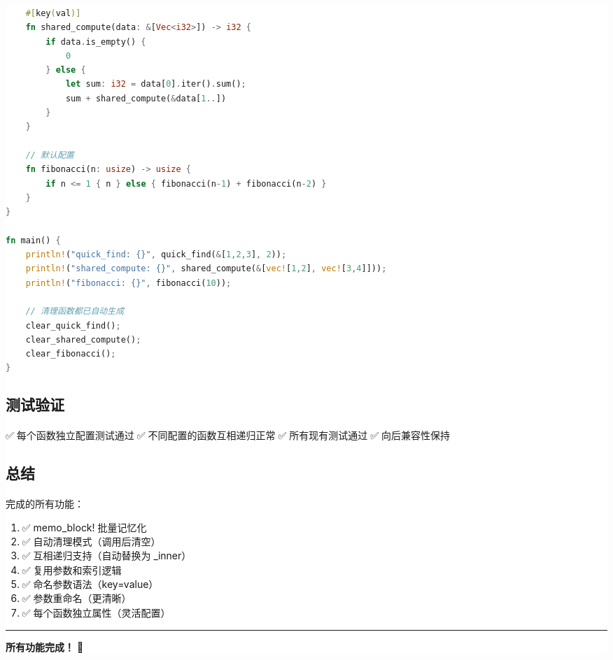```rust
    #[key(val)]
    fn shared_compute(data: &[Vec<i32>]) -> i32 {
        if data.is_empty() {
            0
        } else {
            let sum: i32 = data[0].iter().sum();
            sum + shared_compute(&data[1..])
        }
    }
    
    // 默认配置
    fn fibonacci(n: usize) -> usize {
        if n <= 1 { n } else { fibonacci(n-1) + fibonacci(n-2) }
    }
}

fn main() {
    println!("quick_find: {}", quick_find(&[1,2,3], 2));
    println!("shared_compute: {}", shared_compute(&[vec![1,2], vec![3,4]]));
    println!("fibonacci: {}", fibonacci(10));
    
    // 清理函数都已自动生成
    clear_quick_find();
    clear_shared_compute();
    clear_fibonacci();
}
```

## 测试验证

✅ 每个函数独立配置测试通过
✅ 不同配置的函数互相递归正常
✅ 所有现有测试通过
✅ 向后兼容性保持

## 总结

完成的所有功能：
1. ✅ memo_block! 批量记忆化
2. ✅ 自动清理模式（调用后清空）
3. ✅ 互相递归支持（自动替换为 _inner）
4. ✅ 复用参数和索引逻辑
5. ✅ 命名参数语法（key=value）
6. ✅ 参数重命名（更清晰）
7. ✅ 每个函数独立属性（灵活配置）

---

**所有功能完成！** 🎉
